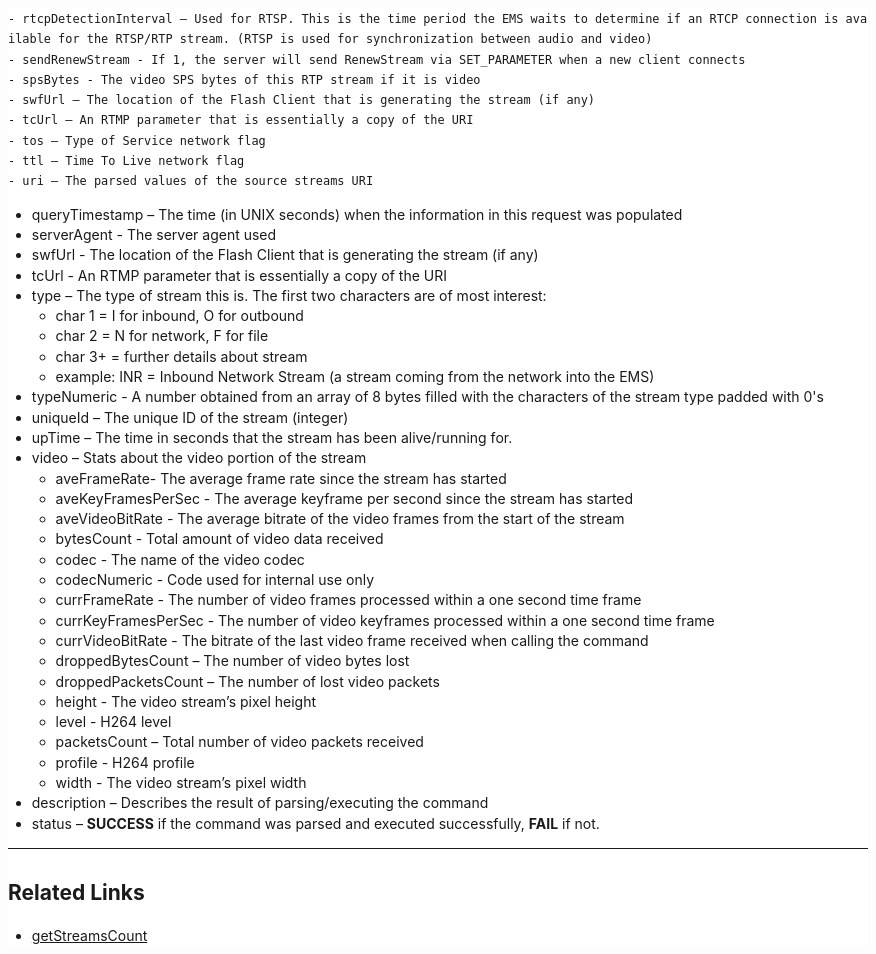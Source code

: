     - rtcpDetectionInterval – Used for RTSP. This is the time period the EMS waits to determine if an RTCP connection is available for the RTSP/RTP stream. (RTSP is used for synchronization between audio and video)
    - sendRenewStream - If 1, the server will send RenewStream via SET_PARAMETER when a new client connects
    - spsBytes - The video SPS bytes of this RTP stream if it is video
    - swfUrl – The location of the Flash Client that is generating the stream (if any)
    - tcUrl – An RTMP parameter that is essentially a copy of the URI
    - tos – Type of Service network flag
    - ttl – Time To Live network flag
    - uri – The parsed values of the source streams URI
  - queryTimestamp – The time (in UNIX seconds) when the information in this request was populated
  - serverAgent - The server agent used
  - swfUrl - The location of the Flash Client that is generating the stream (if any)
  - tcUrl - An RTMP parameter that is essentially a copy of the URI
  - type – The type of stream this is. The first two characters are of most interest:
    - char 1 = I for inbound, O for outbound
    - char 2 = N for network, F for file
    - char 3+ = further details about stream
    - example: INR = Inbound Network Stream (a stream coming from the network into the EMS)
  - typeNumeric - A number obtained from an array of 8 bytes filled with the characters of the stream type padded with 0's
  - uniqueId – The unique ID of the stream (integer)
  - upTime – The time in seconds that the stream has been alive/running for.
  - video – Stats about the video portion of the stream
    - aveFrameRate- The average frame rate since the stream has started
    - aveKeyFramesPerSec - The average keyframe per second since the stream has started
    - aveVideoBitRate -  The average bitrate of the video frames from the start of the stream
    - bytesCount - Total amount of video data received
    - codec - The name of the video codec 
    - codecNumeric - Code used for internal use only
    - currFrameRate - The number of video frames processed within a one second time frame
    - currKeyFramesPerSec - The number of video keyframes processed within a one second time frame
    - currVideoBitRate - The bitrate of the last video frame received when calling the command
    - droppedBytesCount – The number of video bytes lost
    - droppedPacketsCount – The number of lost video packets
    - height - The video stream’s pixel height
    - level - H264 level
    - packetsCount – Total number of video packets received
    - profile - H264 profile
    - width - The video stream’s pixel width
- description – Describes the result of parsing/executing the command
- status – **SUCCESS** if the command was parsed and executed successfully, **FAIL** if not.

------

## Related Links

- [getStreamsCount](getStreamsCount.html)